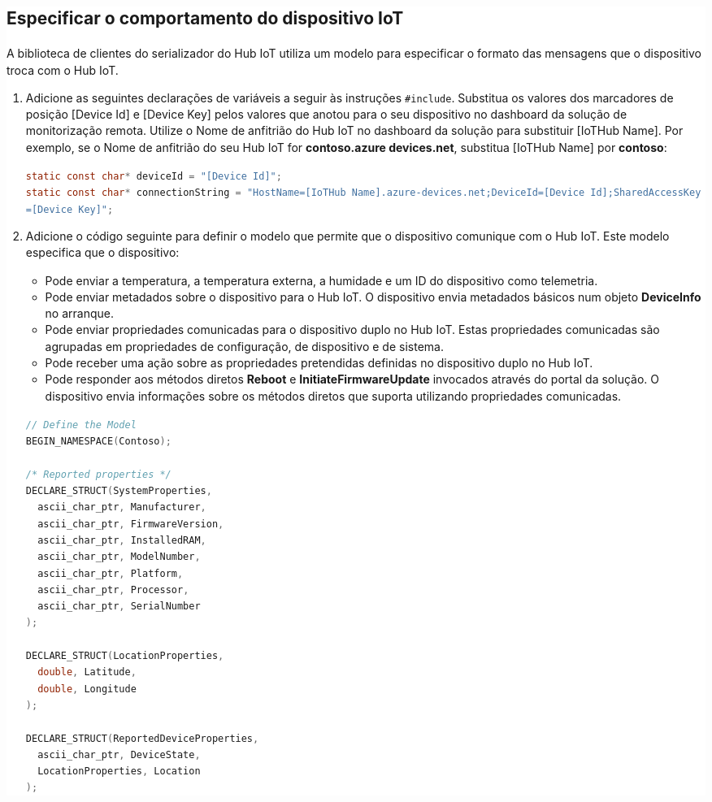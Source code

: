 ## <a name="specify-the-behavior-of-the-iot-device"></a>Especificar o comportamento do dispositivo IoT

A biblioteca de clientes do serializador do Hub IoT utiliza um modelo para especificar o formato das mensagens que o dispositivo troca com o Hub IoT.

1. Adicione as seguintes declarações de variáveis a seguir às instruções `#include`. Substitua os valores dos marcadores de posição [Device Id] e [Device Key] pelos valores que anotou para o seu dispositivo no dashboard da solução de monitorização remota. Utilize o Nome de anfitrião do Hub IoT no dashboard da solução para substituir [IoTHub Name]. Por exemplo, se o Nome de anfitrião do seu Hub IoT for **contoso.azure devices.net**, substitua [IoTHub Name] por **contoso**:
   
    ```c
    static const char* deviceId = "[Device Id]";
    static const char* connectionString = "HostName=[IoTHub Name].azure-devices.net;DeviceId=[Device Id];SharedAccessKey=[Device Key]";
    ```

1. Adicione o código seguinte para definir o modelo que permite que o dispositivo comunique com o Hub IoT. Este modelo especifica que o dispositivo:

   - Pode enviar a temperatura, a temperatura externa, a humidade e um ID do dispositivo como telemetria.
   - Pode enviar metadados sobre o dispositivo para o Hub IoT. O dispositivo envia metadados básicos num objeto **DeviceInfo** no arranque.
   - Pode enviar propriedades comunicadas para o dispositivo duplo no Hub IoT. Estas propriedades comunicadas são agrupadas em propriedades de configuração, de dispositivo e de sistema.
   - Pode receber uma ação sobre as propriedades pretendidas definidas no dispositivo duplo no Hub IoT.
   - Pode responder aos métodos diretos **Reboot** e **InitiateFirmwareUpdate** invocados através do portal da solução. O dispositivo envia informações sobre os métodos diretos que suporta utilizando propriedades comunicadas.
   
    ```c
    // Define the Model
    BEGIN_NAMESPACE(Contoso);

    /* Reported properties */
    DECLARE_STRUCT(SystemProperties,
      ascii_char_ptr, Manufacturer,
      ascii_char_ptr, FirmwareVersion,
      ascii_char_ptr, InstalledRAM,
      ascii_char_ptr, ModelNumber,
      ascii_char_ptr, Platform,
      ascii_char_ptr, Processor,
      ascii_char_ptr, SerialNumber
    );

    DECLARE_STRUCT(LocationProperties,
      double, Latitude,
      double, Longitude
    );

    DECLARE_STRUCT(ReportedDeviceProperties,
      ascii_char_ptr, DeviceState,
      LocationProperties, Location
    );

